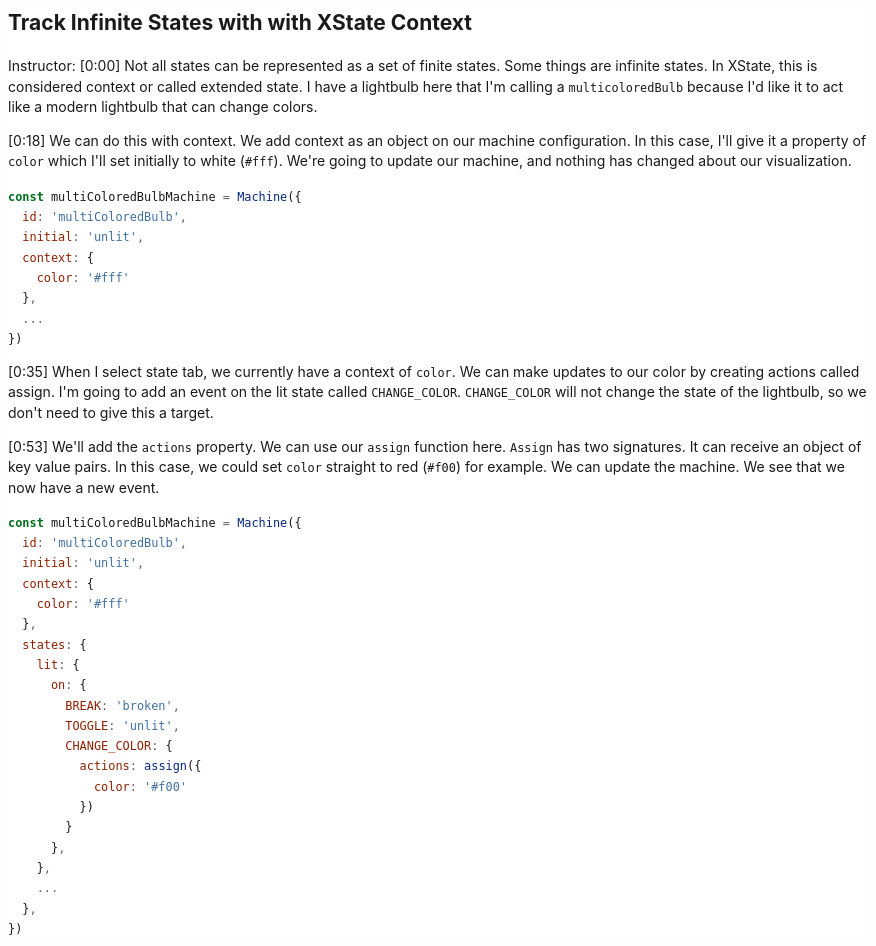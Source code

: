 
## Track Infinite States with with XState Context

Instructor: [0:00] Not all states can be represented as a set of finite states. Some things are infinite states. In XState, this is considered context or called extended state. I have a lightbulb here that I'm calling a `multicoloredBulb` because I'd like it to act like a modern lightbulb that can change colors.

[0:18] We can do this with context. We add context as an object on our machine configuration. In this case, I'll give it a property of `color` which I'll set initially to white (`#fff`). We're going to update our machine, and nothing has changed about our visualization.

```js
const multiColoredBulbMachine = Machine({
  id: 'multiColoredBulb',
  initial: 'unlit',
  context: {
    color: '#fff'
  },
  ...
})
```

[0:35] When I select state tab, we currently have a context of `color`. We can make updates to our color by creating actions called assign. I'm going to add an event on the lit state called `CHANGE_COLOR`. `CHANGE_COLOR` will not change the state of the lightbulb, so we don't need to give this a target.

[0:53] We'll add the `actions` property. We can use our `assign` function here. `Assign` has two signatures. It can receive an object of key value pairs. In this case, we could set `color` straight to red (`#f00`) for example. We can update the machine. We see that we now have a new event.

```js
const multiColoredBulbMachine = Machine({
  id: 'multiColoredBulb',
  initial: 'unlit',
  context: {
    color: '#fff'
  },
  states: {
    lit: {
      on: {
        BREAK: 'broken',
        TOGGLE: 'unlit',
        CHANGE_COLOR: {
          actions: assign({
            color: '#f00'
          })
        }
      },
    },
    ...
  },
})
```
